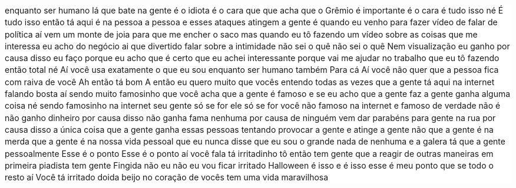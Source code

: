 enquanto ser humano lá que bate na gente
é o idiota é o cara que que acha que o
Grêmio é importante é o cara é tudo isso
né É tudo isso então tá aqui é na pessoa
a pessoa e esses ataques atingem a gente
é quando eu venho para fazer vídeo de
falar de política aí vem um monte de
joia para que me encher o saco mas
quando eu tô fazendo um vídeo sobre as
coisas que me interessa eu acho do
negócio ai que divertido falar sobre a
intimidade não sei o quê não sei o quê
Nem visualização eu ganho por causa
disso eu faço porque eu acho que é certo
que eu achei interessante porque vai me
ajudar no trabalho que eu tô fazendo
então total né Aí você usa exatamente o
que eu sou enquanto ser humano também
Para cá Aí você não quer que a pessoa
fica com raiva de você
Ah então tá bom A
então eu quero muito que vocês entendo
todas as vezes que a gente tá aqui na
internet falando bosta aí sendo muito
famosinho que você acha que a gente é
famoso e se eu acho que a gente faz a
gente ganha alguma coisa né sendo
famosinho na internet seu gente só se
for ele só se for você não famoso na
internet e famoso de verdade não é não
ganho dinheiro por causa disso não ganha
fama nenhuma por causa de ninguém vem
dar parabéns para gente na rua por causa
disso a única coisa que a gente ganha
essas pessoas tentando provocar a gente
e atinge a gente não que a gente é na
merda que a gente é na nossa vida
pessoal que eu nunca disse que eu sou o
grande nada de nenhuma e a galera
tá que a gente pessoalmente Esse é o
ponto Esse é o ponto aí você fala tá
irritadinho tô então tem gente que a
reagir de outras maneiras em primeira
piadista tem gente Fingida não eu não eu
vou ficar irritado Halloween é isso e é
isso esse é meu ponto que se todo o
resto aí Você tá irritado doida beijo no
coração de vocês tem uma vida
maravilhosa